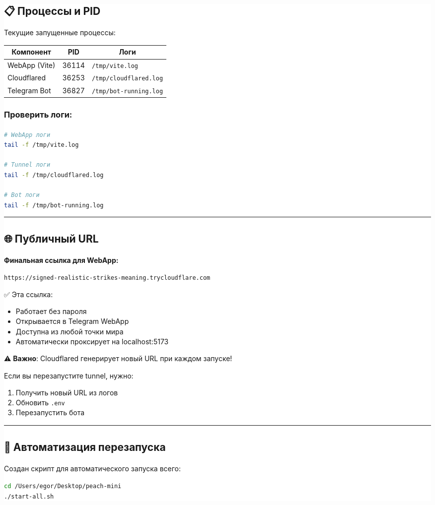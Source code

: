 ## 📋 Процессы и PID

Текущие запущенные процессы:

| Компонент | PID | Логи |
|-----------|-----|------|
| WebApp (Vite) | 36114 | `/tmp/vite.log` |
| Cloudflared | 36253 | `/tmp/cloudflared.log` |
| Telegram Bot | 36827 | `/tmp/bot-running.log` |

### Проверить логи:
```bash
# WebApp логи
tail -f /tmp/vite.log

# Tunnel логи
tail -f /tmp/cloudflared.log

# Bot логи
tail -f /tmp/bot-running.log
```

---

## 🌐 Публичный URL

**Финальная ссылка для WebApp:**
```
https://signed-realistic-strikes-meaning.trycloudflare.com
```

✅ Эта ссылка:
- Работает без пароля
- Открывается в Telegram WebApp
- Доступна из любой точки мира
- Автоматически проксирует на localhost:5173

⚠️ **Важно**: Cloudflared генерирует новый URL при каждом запуске!

Если вы перезапустите tunnel, нужно:
1. Получить новый URL из логов
2. Обновить `.env`
3. Перезапустить бота

---

## 🔧 Автоматизация перезапуска

Создан скрипт для автоматического запуска всего:

```bash
cd /Users/egor/Desktop/peach-mini
./start-all.sh
```

